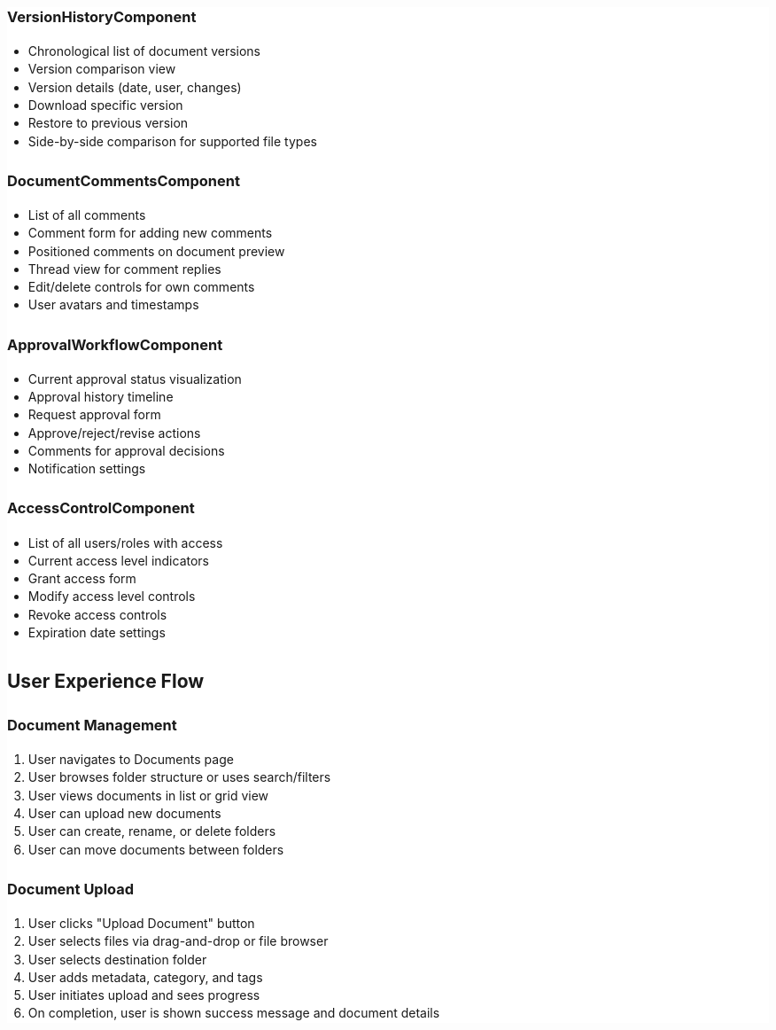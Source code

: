 ### VersionHistoryComponent
- Chronological list of document versions
- Version comparison view
- Version details (date, user, changes)
- Download specific version
- Restore to previous version
- Side-by-side comparison for supported file types

### DocumentCommentsComponent
- List of all comments
- Comment form for adding new comments
- Positioned comments on document preview
- Thread view for comment replies
- Edit/delete controls for own comments
- User avatars and timestamps

### ApprovalWorkflowComponent
- Current approval status visualization
- Approval history timeline
- Request approval form
- Approve/reject/revise actions
- Comments for approval decisions
- Notification settings

### AccessControlComponent
- List of all users/roles with access
- Current access level indicators
- Grant access form
- Modify access level controls
- Revoke access controls
- Expiration date settings

## User Experience Flow

### Document Management
1. User navigates to Documents page
2. User browses folder structure or uses search/filters
3. User views documents in list or grid view
4. User can upload new documents
5. User can create, rename, or delete folders
6. User can move documents between folders

### Document Upload
1. User clicks "Upload Document" button
2. User selects files via drag-and-drop or file browser
3. User selects destination folder
4. User adds metadata, category, and tags
5. User initiates upload and sees progress
6. On completion, user is shown success message and document details
